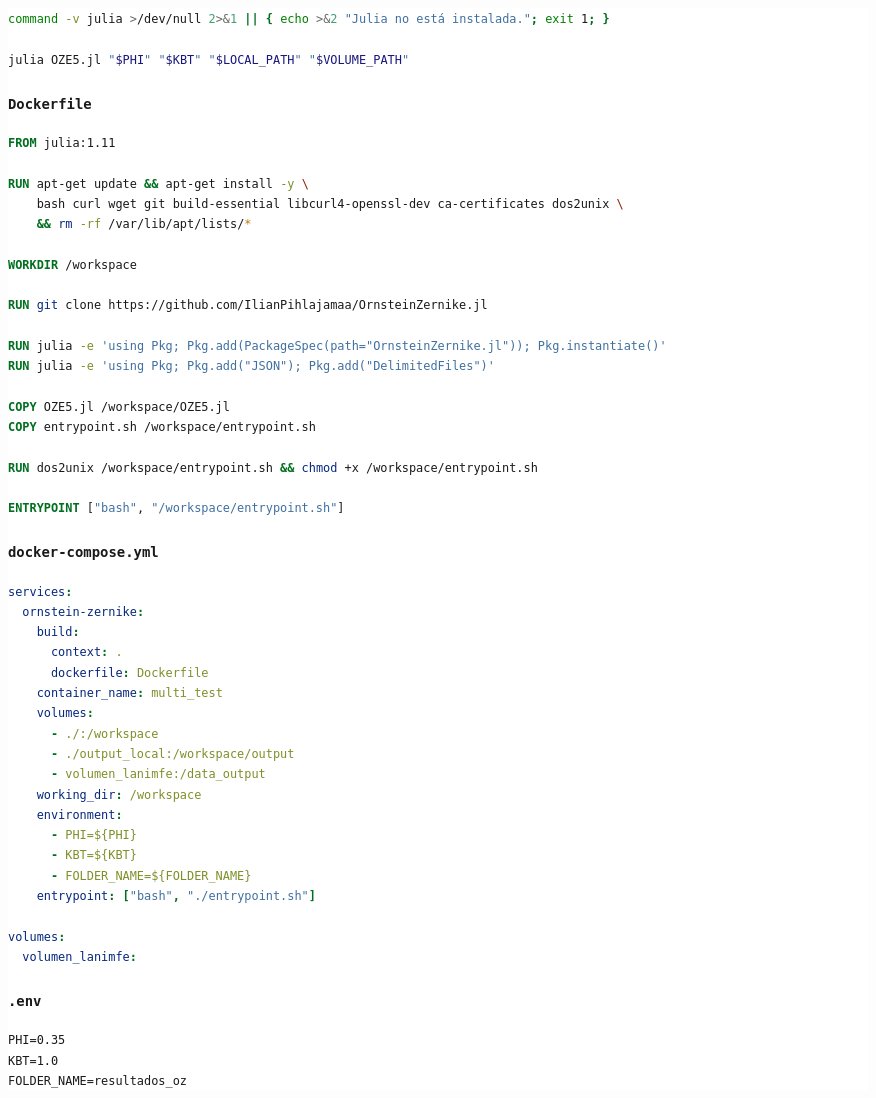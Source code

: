 ```bash
command -v julia >/dev/null 2>&1 || { echo >&2 "Julia no está instalada."; exit 1; }

julia OZE5.jl "$PHI" "$KBT" "$LOCAL_PATH" "$VOLUME_PATH"
```


### `Dockerfile`

```dockerfile
FROM julia:1.11

RUN apt-get update && apt-get install -y \
    bash curl wget git build-essential libcurl4-openssl-dev ca-certificates dos2unix \
    && rm -rf /var/lib/apt/lists/*

WORKDIR /workspace

RUN git clone https://github.com/IlianPihlajamaa/OrnsteinZernike.jl

RUN julia -e 'using Pkg; Pkg.add(PackageSpec(path="OrnsteinZernike.jl")); Pkg.instantiate()'
RUN julia -e 'using Pkg; Pkg.add("JSON"); Pkg.add("DelimitedFiles")'

COPY OZE5.jl /workspace/OZE5.jl
COPY entrypoint.sh /workspace/entrypoint.sh

RUN dos2unix /workspace/entrypoint.sh && chmod +x /workspace/entrypoint.sh

ENTRYPOINT ["bash", "/workspace/entrypoint.sh"]
```


### `docker-compose.yml`

```yaml
services:
  ornstein-zernike:
    build:
      context: .
      dockerfile: Dockerfile
    container_name: multi_test
    volumes:
      - ./:/workspace
      - ./output_local:/workspace/output
      - volumen_lanimfe:/data_output
    working_dir: /workspace
    environment:
      - PHI=${PHI}
      - KBT=${KBT}
      - FOLDER_NAME=${FOLDER_NAME}
    entrypoint: ["bash", "./entrypoint.sh"]

volumes:
  volumen_lanimfe:
```


### `.env`

```env
PHI=0.35
KBT=1.0
FOLDER_NAME=resultados_oz
```

